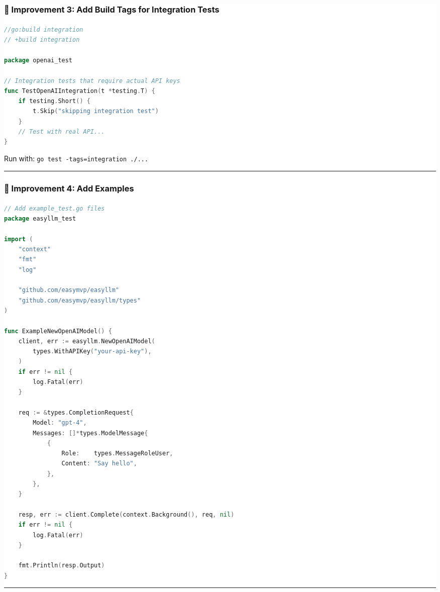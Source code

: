 
### 🔹 Improvement 3: Add Build Tags for Integration Tests

```go
//go:build integration
// +build integration

package openai_test

// Integration tests that require actual API keys
func TestOpenAIIntegration(t *testing.T) {
    if testing.Short() {
        t.Skip("skipping integration test")
    }
    // Test with real API...
}
```

Run with: `go test -tags=integration ./...`

---

### 🔹 Improvement 4: Add Examples

```go
// Add example_test.go files
package easyllm_test

import (
    "context"
    "fmt"
    "log"
    
    "github.com/easymvp/easyllm"
    "github.com/easymvp/easyllm/types"
)

func ExampleNewOpenAIModel() {
    client, err := easyllm.NewOpenAIModel(
        types.WithAPIKey("your-api-key"),
    )
    if err != nil {
        log.Fatal(err)
    }

    req := &types.CompletionRequest{
        Model: "gpt-4",
        Messages: []*types.ModelMessage{
            {
                Role:    types.MessageRoleUser,
                Content: "Say hello",
            },
        },
    }

    resp, err := client.Complete(context.Background(), req, nil)
    if err != nil {
        log.Fatal(err)
    }

    fmt.Println(resp.Output)
}
```

---